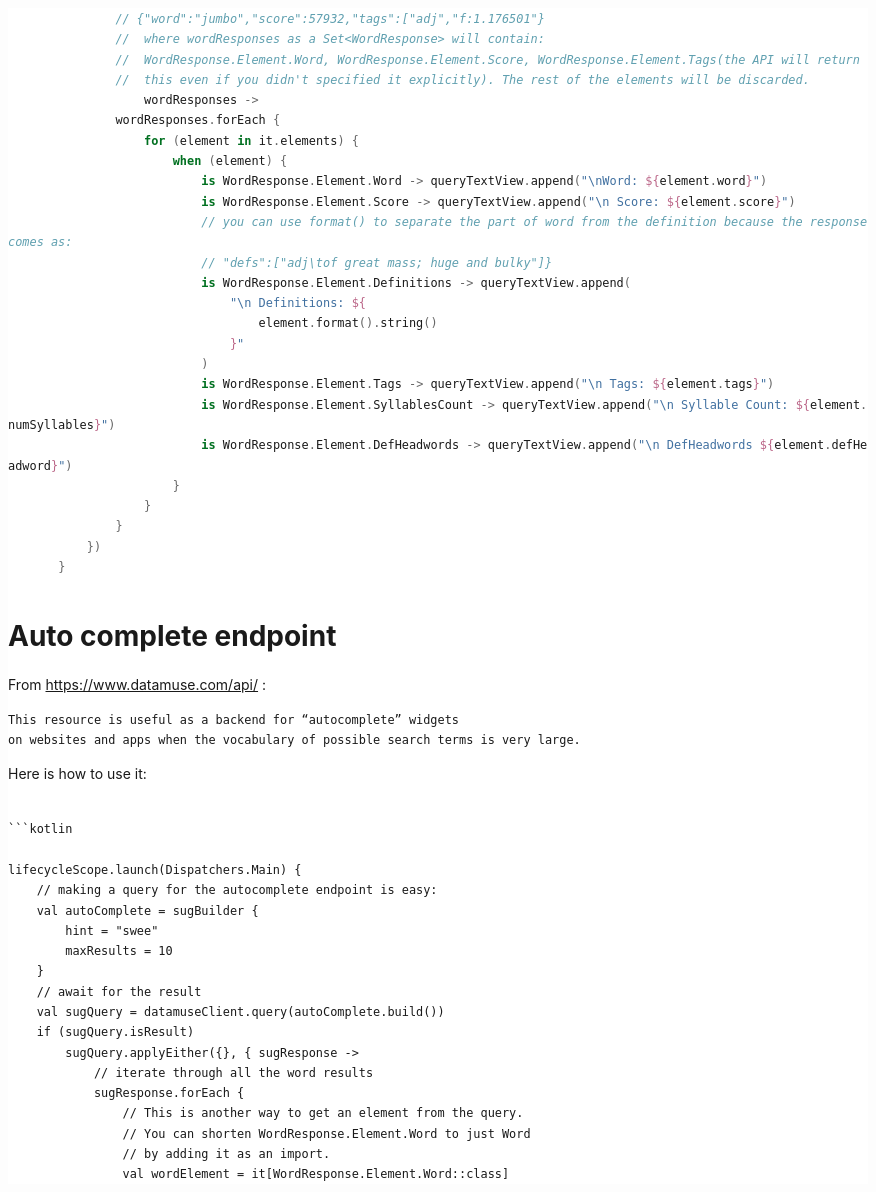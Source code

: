  ```kotlin
                // {"word":"jumbo","score":57932,"tags":["adj","f:1.176501"}
                //  where wordResponses as a Set<WordResponse> will contain:
                //  WordResponse.Element.Word, WordResponse.Element.Score, WordResponse.Element.Tags(the API will return
                //  this even if you didn't specified it explicitly). The rest of the elements will be discarded.
                    wordResponses ->
                wordResponses.forEach {
                    for (element in it.elements) {
                        when (element) {
                            is WordResponse.Element.Word -> queryTextView.append("\nWord: ${element.word}")
                            is WordResponse.Element.Score -> queryTextView.append("\n Score: ${element.score}")
                            // you can use format() to separate the part of word from the definition because the response comes as:
                            // "defs":["adj\tof great mass; huge and bulky"]}
                            is WordResponse.Element.Definitions -> queryTextView.append(
                                "\n Definitions: ${
                                    element.format().string()
                                }"
                            )
                            is WordResponse.Element.Tags -> queryTextView.append("\n Tags: ${element.tags}")
                            is WordResponse.Element.SyllablesCount -> queryTextView.append("\n Syllable Count: ${element.numSyllables}")
                            is WordResponse.Element.DefHeadwords -> queryTextView.append("\n DefHeadwords ${element.defHeadword}")
                        }
                    }
                }
            })
        }

```

# Auto complete endpoint
From https://www.datamuse.com/api/ :
```
This resource is useful as a backend for “autocomplete” widgets
on websites and apps when the vocabulary of possible search terms is very large.
```
Here is how to use it:
```

```kotlin
   
lifecycleScope.launch(Dispatchers.Main) {
    // making a query for the autocomplete endpoint is easy:
    val autoComplete = sugBuilder {
        hint = "swee"
        maxResults = 10
    }
    // await for the result
    val sugQuery = datamuseClient.query(autoComplete.build())
    if (sugQuery.isResult)
        sugQuery.applyEither({}, { sugResponse ->
            // iterate through all the word results
            sugResponse.forEach {
                // This is another way to get an element from the query.
                // You can shorten WordResponse.Element.Word to just Word
                // by adding it as an import.
                val wordElement = it[WordResponse.Element.Word::class]
```